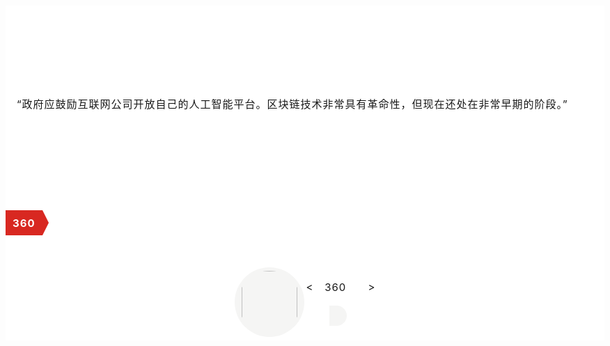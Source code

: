 <br></span></p><p style="line-height: 1em;text-align: center;margin-left: 8px;"><br></p></section></section></section></section></section><p><br></p><p><br></p><p style="margin-left: 16px;margin-right: 16px;"><span style="letter-spacing: 1px;font-size: 15px;">“政府应鼓励互联网公司开放自己的人工智能平台。区块链技术非常具有革命性，但现在还处在非常早期的阶段。”<br>&nbsp;&nbsp;</span></p><p style="margin-left: 16px;margin-right: 16px;"><span style="letter-spacing: 1px;font-size: 15px;"><br></span></p><p style="margin-left: 16px;margin-right: 16px;"><span style="letter-spacing: 1px;font-size: 15px;"><br></span></p><p><br></p><section class="" data-tools="135编辑器" data-id="39" style="border-color: currentcolor;border-style: none;border-width: 0px;-moz-border-top-colors: none;-moz-border-left-colors: none;-moz-border-bottom-colors: none;-moz-border-right-colors: none;"><section class="" data-brushtype="text" placeholder="请输入标题" style="height: 36px;display: inline-block;color: rgb(255, 255, 255);font-size: 16px;font-weight: bold;padding: 0px 10px;line-height: 36px;vertical-align: top;box-sizing: border-box !important;background-color: rgb(216, 40, 33);"><span style="letter-spacing: 1px;font-size: 15px;">360</span></section><section style="display: inline-block;height: 36px;vertical-align: top;border-left: 9px solid rgb(216, 40, 33);box-sizing: border-box !important;border-top: 18px solid transparent !important;border-bottom: 18px solid transparent !important;border-right-color: rgb(216, 40, 33);"><br></section></section><section class="" data-tools="135编辑器" data-id="87979" style="border-color: currentcolor;border-style: none;border-width: 0px;-moz-border-top-colors: none;-moz-border-left-colors: none;-moz-border-bottom-colors: none;-moz-border-right-colors: none;" data-color="rgb(245, 245, 244)" data-custom="rgb(245, 245, 244)"><section style="line-height: 25.6px;white-space: normal;"><section style="margin-top: 10px;text-align: center;"><p style="text-align: center;margin-left: 16px;margin-right: 16px;"><br></p><section data-width="90px" style="margin-bottom: 5px;vertical-align: top;display: inline-block;width: 90px;height: 90px;overflow: hidden;border-radius: 50%;padding: 5px;color: rgb(123, 123, 111);margin-top: -8px;background-color: rgb(245, 245, 244);"><section data-role="circle" data-width="100%" style="border-radius: 100%;overflow: hidden;margin: 0px auto;width: 100%;padding-bottom: 100%;height: 0px;background-image: url(&quot;https://mmbiz.qpic.cn/mmbiz_jpg/icqHKN1VY7rESpmSCqSeQhibAiaoOU3SOiaua5WmJPY61Z0YWLqx3p57SBVibWFpPE4mhBbzrricQukMmJDQVFhibdVwg/640?wx_fmt=jpeg&quot;);background-position: 50% 50%;background-size: cover;"><img class="img_loading" data-ratio="1.421641791044776" data-type="jpeg" data-w="268" style="width: 80px !important;height: 113.731px !important;" data-src="https://mmbiz.qpic.cn/mmbiz_jpg/icqHKN1VY7rESpmSCqSeQhibAiaoOU3SOiaumHEWOcKvboGyVjVbss9tV6ky8LAUmIiawfpqWIAk4HJgWFIMEpVffxA/640?wx_fmt=jpeg"></section></section><section style="padding-left: 0px;display: inline-block;margin-left: -5px;"><p style="line-height: 1em;text-align: left;margin-left: 8px;"><span style="letter-spacing: 1px;font-size: 15px;">&lt;&nbsp;&nbsp; 360 &nbsp; &nbsp;&nbsp; &gt;</span></p><p><span style="padding: 5px 15px 5px 10px;height: 40px;border-top-right-radius: 30px;border-bottom-right-radius: 30px;color: rgb(123, 123, 111);line-height: 40px;background-color: rgb(245, 245, 244);letter-spacing: 1px;font-size: 15px;">